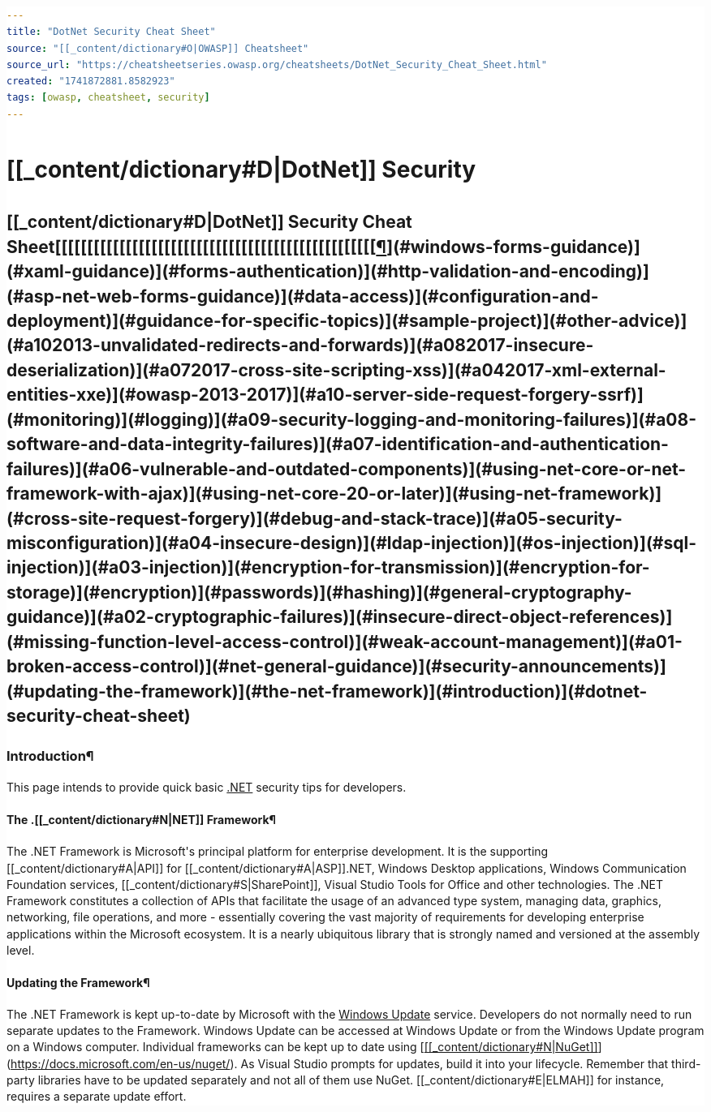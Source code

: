 ```yaml
---
title: "DotNet Security Cheat Sheet"
source: "[[_content/dictionary#O|OWASP]] Cheatsheet"
source_url: "https://cheatsheetseries.owasp.org/cheatsheets/DotNet_Security_Cheat_Sheet.html"
created: "1741872881.8582923"
tags: [owasp, cheatsheet, security]
---
```

# [[_content/dictionary#D|DotNet]] Security

## [[_content/dictionary#D|DotNet]] Security Cheat Sheet[[[[[[[[[[[[[[[[[[[[[[[[[[[[[[[[[[[[[[[[[[[[[[[[[[[¶](#wcf-guidance)](#windows-forms-guidance)](#xaml-guidance)](#forms-authentication)](#http-validation-and-encoding)](#asp-net-web-forms-guidance)](#data-access)](#configuration-and-deployment)](#guidance-for-specific-topics)](#sample-project)](#other-advice)](#a102013-unvalidated-redirects-and-forwards)](#a082017-insecure-deserialization)](#a072017-cross-site-scripting-xss)](#a042017-xml-external-entities-xxe)](#owasp-2013-2017)](#a10-server-side-request-forgery-ssrf)](#monitoring)](#logging)](#a09-security-logging-and-monitoring-failures)](#a08-software-and-data-integrity-failures)](#a07-identification-and-authentication-failures)](#a06-vulnerable-and-outdated-components)](#using-net-core-or-net-framework-with-ajax)](#using-net-core-20-or-later)](#using-net-framework)](#cross-site-request-forgery)](#debug-and-stack-trace)](#a05-security-misconfiguration)](#a04-insecure-design)](#ldap-injection)](#os-injection)](#sql-injection)](#a03-injection)](#encryption-for-transmission)](#encryption-for-storage)](#encryption)](#passwords)](#hashing)](#general-cryptography-guidance)](#a02-cryptographic-failures)](#insecure-direct-object-references)](#missing-function-level-access-control)](#weak-account-management)](#a01-broken-access-control)](#net-general-guidance)](#security-announcements)](#updating-the-framework)](#the-net-framework)](#introduction)](#dotnet-security-cheat-sheet)
### Introduction¶
This page intends to provide quick basic [.NET](https://docs.microsoft.com/en-us/aspnet/web-api/overview/security/preventing-cross-site-request-forgery-csrf-attacks) security tips for developers.
#### The .[[_content/dictionary#N|NET]] Framework¶
The .NET Framework is Microsoft's principal platform for enterprise development. It is the supporting [[_content/dictionary#A|API]] for [[_content/dictionary#A|ASP]].NET, Windows Desktop applications, Windows Communication Foundation services, [[_content/dictionary#S|SharePoint]], Visual Studio Tools for Office and other technologies.
The .NET Framework constitutes a collection of APIs that facilitate the usage of an advanced type system, managing data, graphics, networking, file operations, and more - essentially covering the vast majority of requirements for developing enterprise applications within the Microsoft ecosystem. It is a nearly ubiquitous library that is strongly named and versioned at the assembly level.
#### Updating the Framework¶
The .NET Framework is kept up-to-date by Microsoft with the [Windows Update](http://windowsupdate.microsoft.com/) service. Developers do not normally need to run separate updates to the Framework. Windows Update can be accessed at Windows Update or from the Windows Update program on a Windows computer.
Individual frameworks can be kept up to date using [[[[_content/dictionary#N|NuGet]]](https://docs.microsoft.com/en-us/nuget/)](https://docs.microsoft.com/en-us/nuget/). As Visual Studio prompts for updates, build it into your lifecycle.
Remember that third-party libraries have to be updated separately and not all of them use NuGet. [[_content/dictionary#E|ELMAH]] for instance, requires a separate update effort.